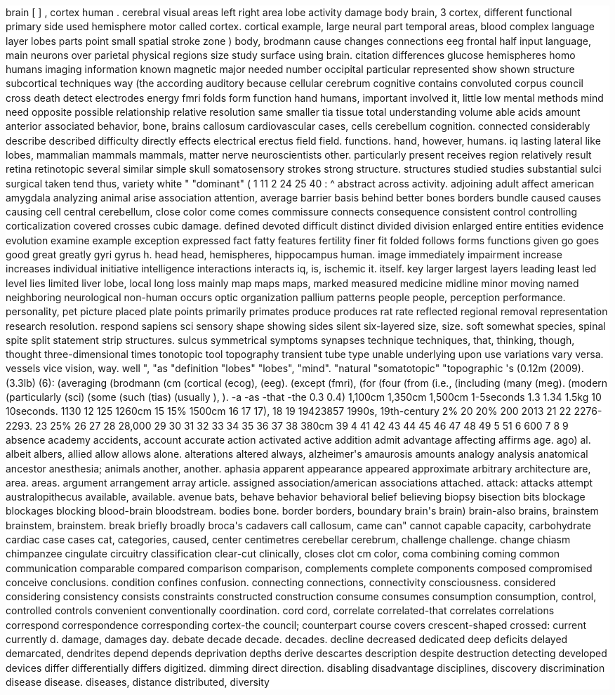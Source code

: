 brain [ ] , cortex human . cerebral visual areas left right area lobe activity damage body brain, 3 cortex, different functional primary side used hemisphere motor called cortex. cortical example, large neural part temporal areas, blood complex language layer lobes parts point small spatial stroke zone ) body, brodmann cause changes connections eeg frontal half input language, main neurons over parietal physical regions size study surface using brain. citation differences glucose hemispheres homo humans imaging information known magnetic major needed number occipital particular represented show shown structure subcortical techniques way (the according auditory because cellular cerebrum cognitive contains convoluted corpus council cross death detect electrodes energy fmri folds form function hand humans, important involved it, little low mental methods mind need opposite possible relationship relative resolution same smaller tia tissue total understanding volume able acids amount anterior associated behavior, bone, brains callosum cardiovascular cases, cells cerebellum cognition. connected considerably describe described difficulty directly effects electrical erectus field field. functions. hand, however, humans. iq lasting lateral like lobes, mammalian mammals mammals, matter nerve neuroscientists other. particularly present receives region relatively result retina retinotopic several similar simple skull somatosensory strokes strong structure. structures studied studies substantial sulci surgical taken tend thus, variety white " "dominant" ( 1 11 2 24 25 40 : ^ abstract across activity. adjoining adult affect american amygdala analyzing animal arise association attention, average barrier basis behind better bones borders bundle caused causes causing cell central cerebellum, close color come comes commissure connects consequence consistent control controlling corticalization covered crosses cubic damage. defined devoted difficult distinct divided division enlarged entire entities evidence evolution examine example exception expressed fact fatty features fertility finer fit folded follows forms functions given go goes good great greatly gyri gyrus h. head head, hemispheres, hippocampus human. image immediately impairment increase increases individual initiative intelligence interactions interacts iq, is, ischemic it. itself. key larger largest layers leading least led level lies limited liver lobe, local long loss mainly map maps maps, marked measured medicine midline minor moving named neighboring neurological non-human occurs optic organization pallium patterns people people, perception performance. personality, pet picture placed plate points primarily primates produce produces rat rate reflected regional removal representation research resolution. respond sapiens sci sensory shape showing sides silent six-layered size, size. soft somewhat species, spinal spite split statement strip structures. sulcus symmetrical symptoms synapses technique techniques, that, thinking, though, thought three-dimensional times tonotopic tool topography transient tube type unable underlying upon use variations vary versa. vessels vice vision, way. well ", "as "definition "lobes" "lobes", "mind". "natural "somatotopic" "topographic 's (0.12m (2009). (3.3lb) (6): (averaging (brodmann (cm (cortical (ecog), (eeg). (except (fmri), (for (four (from (i.e., (including (many (meg). (modern (particularly (sci) (some (such (tias) (usually ), ). -a -as -that -the 0.3 0.4) 1,100cm 1,350cm 1,500cm 1-5seconds 1.3 1.34 1.5kg 10 10seconds. 1130 12 125 1260cm 15 15% 1500cm 16 17 17), 18 19 19423857 1990s, 19th-century 2% 20 20% 200 2013 21 22 2276-2293. 23 25% 26 27 28 28,000 29 30 31 32 33 34 35 36 37 38 380cm 39 4 41 42 43 44 45 46 47 48 49 5 51 6 600 7 8 9 absence academy accidents, account accurate action activated active addition admit advantage affecting affirms age. ago) al. albeit albers, allied allow allows alone. alterations altered always, alzheimer's amaurosis amounts analogy analysis anatomical ancestor anesthesia; animals another, another. aphasia apparent appearance appeared approximate arbitrary architecture are, area. areas. argument arrangement array article. assigned association/american associations attached. attack: attacks attempt australopithecus available, available. avenue bats, behave behavior behavioral belief believing biopsy bisection bits blockage blockages blocking blood-brain bloodstream. bodies bone. border borders, boundary brain's brain) brain-also brains, brainstem brainstem, brainstem. break briefly broadly broca's cadavers call callosum, came can" cannot capable capacity, carbohydrate cardiac case cases cat, categories, caused, center centimetres cerebellar cerebrum, challenge challenge. change chiasm chimpanzee cingulate circuitry classification clear-cut clinically, closes clot cm color, coma combining coming common communication comparable compared comparison comparison, complements complete components composed compromised conceive conclusions. condition confines confusion. connecting connections, connectivity consciousness. considered considering consistency consists constraints constructed construction consume consumes consumption consumption, control, controlled controls convenient conventionally coordination. cord cord, correlate correlated-that correlates correlations correspond correspondence corresponding cortex-the council; counterpart course covers crescent-shaped crossed: current currently d. damage, damages day. debate decade decade. decades. decline decreased dedicated deep deficits delayed demarcated, dendrites depend depends deprivation depths derive descartes description despite destruction detecting developed devices differ differentially differs digitized. dimming direct direction. disabling disadvantage disciplines, discovery discrimination disease disease. diseases, distance distributed, diversity